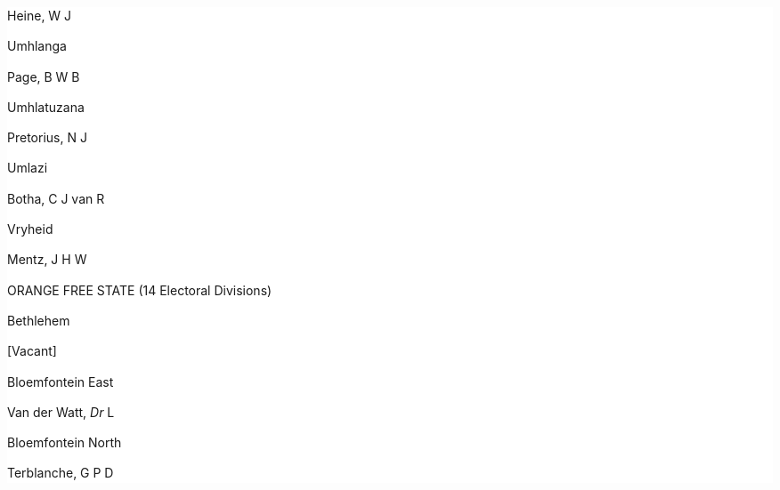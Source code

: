 <td><p>Heine, W J</p></td>

</tr>

<tr>

<td><p>Umhlanga</p></td>

<td><p>Page, B W B</p></td>

</tr>

<tr>

<td><p>Umhlatuzana</p></td>

<td><p>Pretorius, N J</p></td>

</tr>

<tr>

<td><p>Umlazi</p></td>

<td><p>Botha, C J van R</p></td>

</tr>

<tr>

<td><p>Vryheid</p></td>

<td><p>Mentz, J H W</p></td>

</tr>

<tr>

<td colspan="2"><p>ORANGE FREE STATE (14 Electoral Divisions)</p></td>

</tr>

<tr>

<td><p>Bethlehem</p></td>

<td><p>[Vacant]</p></td>

</tr>

<tr>

<td><p>Bloemfontein East</p></td>

<td><p>Van der Watt, <i>Dr</i> L</p></td>

</tr>

<tr>

<td><p>Bloemfontein North</p></td>

<td><p>Terblanche, G P D</p></td>

</tr>
